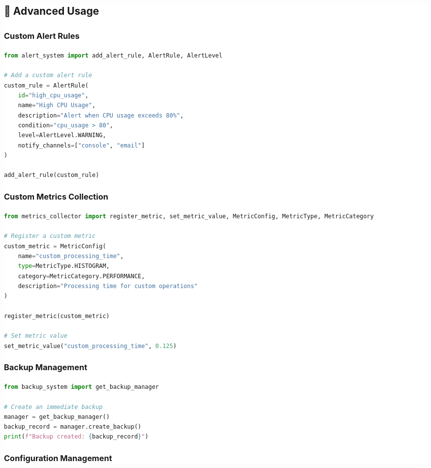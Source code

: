 
## 🔧 Advanced Usage

### Custom Alert Rules

```python
from alert_system import add_alert_rule, AlertRule, AlertLevel

# Add a custom alert rule
custom_rule = AlertRule(
    id="high_cpu_usage",
    name="High CPU Usage",
    description="Alert when CPU usage exceeds 80%",
    condition="cpu_usage > 80",
    level=AlertLevel.WARNING,
    notify_channels=["console", "email"]
)

add_alert_rule(custom_rule)
```

### Custom Metrics Collection

```python
from metrics_collector import register_metric, set_metric_value, MetricConfig, MetricType, MetricCategory

# Register a custom metric
custom_metric = MetricConfig(
    name="custom_processing_time",
    type=MetricType.HISTOGRAM,
    category=MetricCategory.PERFORMANCE,
    description="Processing time for custom operations"
)

register_metric(custom_metric)

# Set metric value
set_metric_value("custom_processing_time", 0.125)
```

### Backup Management

```python
from backup_system import get_backup_manager

# Create an immediate backup
manager = get_backup_manager()
backup_record = manager.create_backup()
print(f"Backup created: {backup_record}")
```

### Configuration Management
